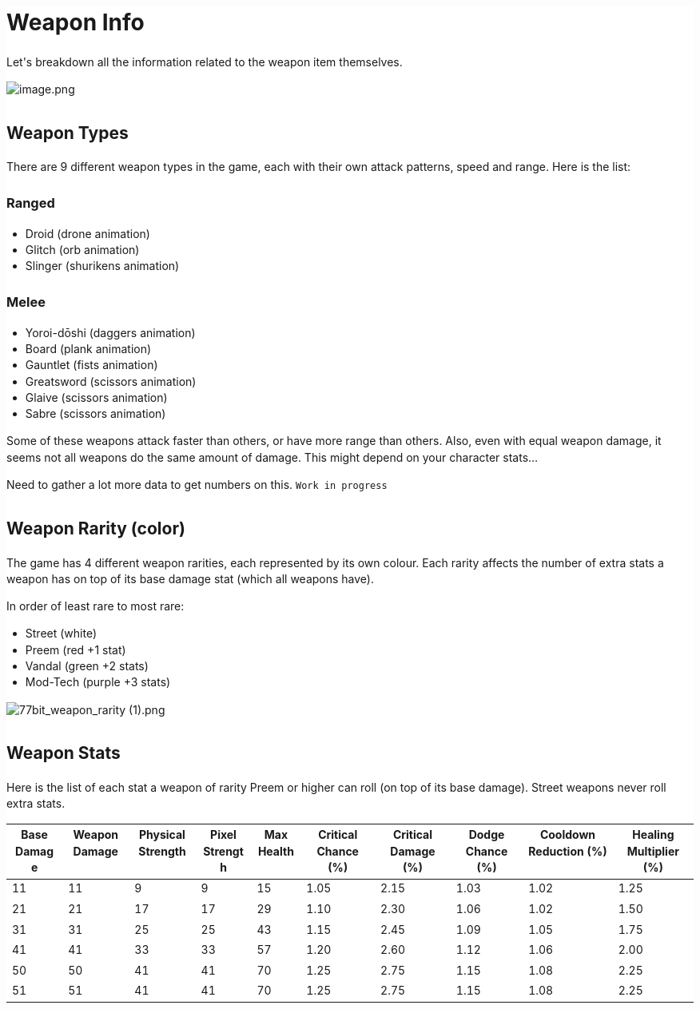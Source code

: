 # Weapon Info

Let's breakdown all the information related to the weapon item themselves.

![image.png](/content/all-about-weapons/image.png)

## Weapon Types

There are 9 different weapon types in the game, each with their own attack patterns, speed and range. Here is the list:

### Ranged

- Droid (drone animation)
- Glitch (orb animation)
- Slinger (shurikens animation)

### Melee

- Yoroi-dōshi (daggers animation)
- Board (plank animation)
- Gauntlet (fists animation)
- Greatsword (scissors animation)
- Glaive (scissors animation)
- Sabre (scissors animation)

Some of these weapons attack faster than others, or have more range than others. Also, even with equal weapon damage, it seems not all weapons do the same amount of damage. This might depend on your character stats…

Need to gather a lot more data to get numbers on this. `Work in progress`

## Weapon Rarity (color)

The game has 4 different weapon rarities, each represented by its own colour. Each rarity affects the number of extra stats a weapon has on top of its base damage stat (which all weapons have). 

In order of least rare to most rare:

- Street (white)
- Preem (red +1 stat)
- Vandal (green +2 stats)
- Mod-Tech (purple +3 stats)

![77bit_weapon_rarity (1).png](/content/all-about-weapons/77bit_weapon_rarity_(1).png)

## Weapon Stats

Here is the list of each stat a weapon of rarity Preem or higher can roll (on top of its base damage). Street weapons never roll extra stats.

| Base Damage | Weapon Damage | Physical Strength | Pixel Strength | Max Health | Critical Chance (%) | Critical Damage (%) | Dodge Chance (%) | Cooldown Reduction (%) | Healing Multiplier (%) |
| --- | --- | --- | --- | --- | --- | --- | --- | --- | --- |
| 11 | 11 | 9 | 9 | 15 | 1.05 | 2.15 | 1.03 | 1.02 | 1.25 |
| 21 | 21 | 17 | 17 | 29 | 1.10 | 2.30 | 1.06 | 1.02 | 1.50 |
| 31 | 31 | 25 | 25 | 43 | 1.15 | 2.45 | 1.09 | 1.05 | 1.75 |
| 41 | 41 | 33 | 33 | 57 | 1.20 | 2.60 | 1.12 | 1.06 | 2.00 |
| 50 | 50 | 41 | 41 | 70 | 1.25 | 2.75 | 1.15 | 1.08 | 2.25 |
| 51 | 51 | 41 | 41 | 70 | 1.25 | 2.75 | 1.15 | 1.08 | 2.25 |
